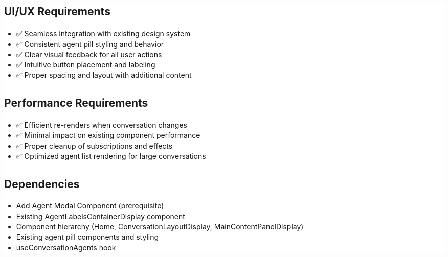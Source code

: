## UI/UX Requirements

- ✅ Seamless integration with existing design system
- ✅ Consistent agent pill styling and behavior
- ✅ Clear visual feedback for all user actions
- ✅ Intuitive button placement and labeling
- ✅ Proper spacing and layout with additional content

## Performance Requirements

- ✅ Efficient re-renders when conversation changes
- ✅ Minimal impact on existing component performance
- ✅ Proper cleanup of subscriptions and effects
- ✅ Optimized agent list rendering for large conversations

## Dependencies

- Add Agent Modal Component (prerequisite)
- Existing AgentLabelsContainerDisplay component
- Component hierarchy (Home, ConversationLayoutDisplay, MainContentPanelDisplay)
- Existing agent pill components and styling
- useConversationAgents hook

